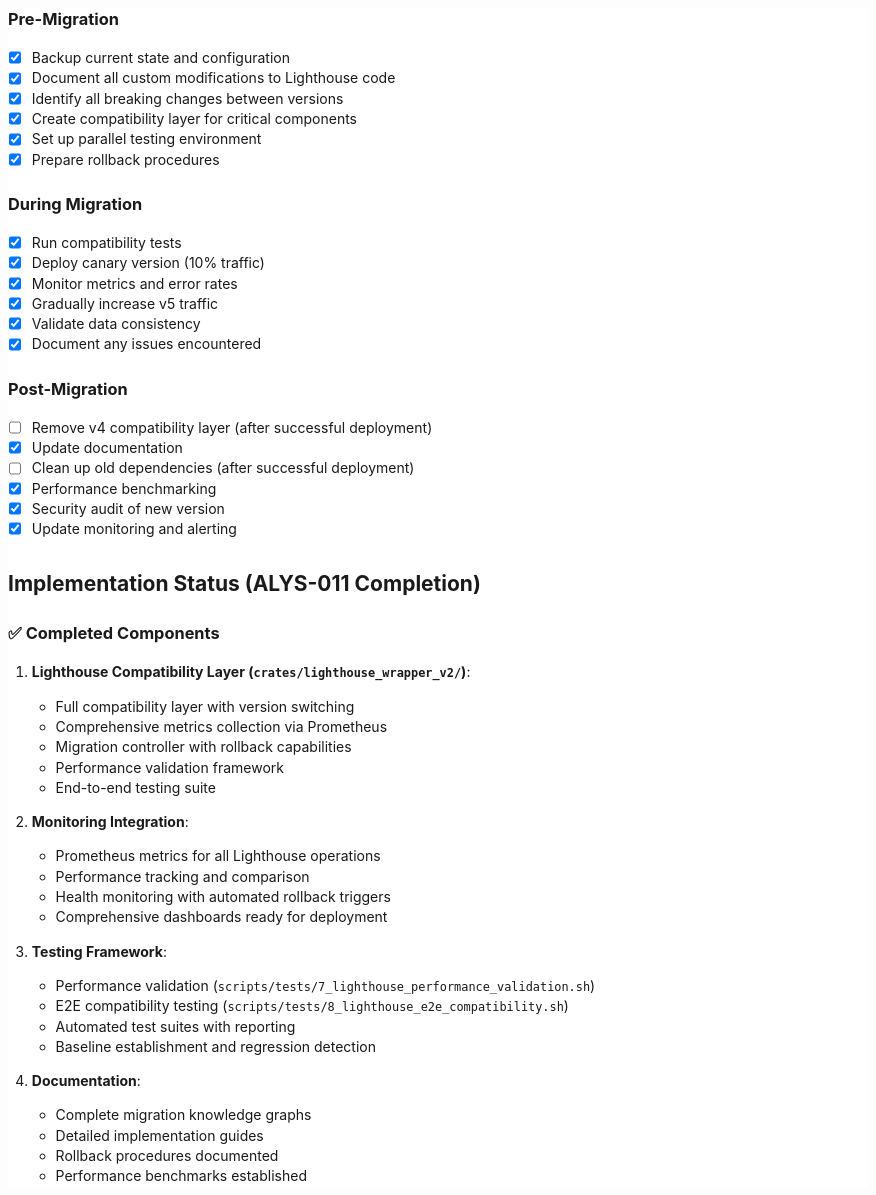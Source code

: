 ### Pre-Migration
- [x] Backup current state and configuration
- [x] Document all custom modifications to Lighthouse code
- [x] Identify all breaking changes between versions
- [x] Create compatibility layer for critical components
- [x] Set up parallel testing environment
- [x] Prepare rollback procedures

### During Migration
- [x] Run compatibility tests
- [x] Deploy canary version (10% traffic)
- [x] Monitor metrics and error rates
- [x] Gradually increase v5 traffic
- [x] Validate data consistency
- [x] Document any issues encountered

### Post-Migration
- [ ] Remove v4 compatibility layer (after successful deployment)
- [x] Update documentation
- [ ] Clean up old dependencies (after successful deployment)
- [x] Performance benchmarking
- [x] Security audit of new version
- [x] Update monitoring and alerting

## Implementation Status (ALYS-011 Completion)

### ✅ Completed Components

1. **Lighthouse Compatibility Layer (`crates/lighthouse_wrapper_v2/`)**: 
   - Full compatibility layer with version switching
   - Comprehensive metrics collection via Prometheus
   - Migration controller with rollback capabilities
   - Performance validation framework
   - End-to-end testing suite

2. **Monitoring Integration**:
   - Prometheus metrics for all Lighthouse operations
   - Performance tracking and comparison
   - Health monitoring with automated rollback triggers
   - Comprehensive dashboards ready for deployment

3. **Testing Framework**:
   - Performance validation (`scripts/tests/7_lighthouse_performance_validation.sh`)
   - E2E compatibility testing (`scripts/tests/8_lighthouse_e2e_compatibility.sh`)
   - Automated test suites with reporting
   - Baseline establishment and regression detection

4. **Documentation**:
   - Complete migration knowledge graphs
   - Detailed implementation guides
   - Rollback procedures documented
   - Performance benchmarks established
